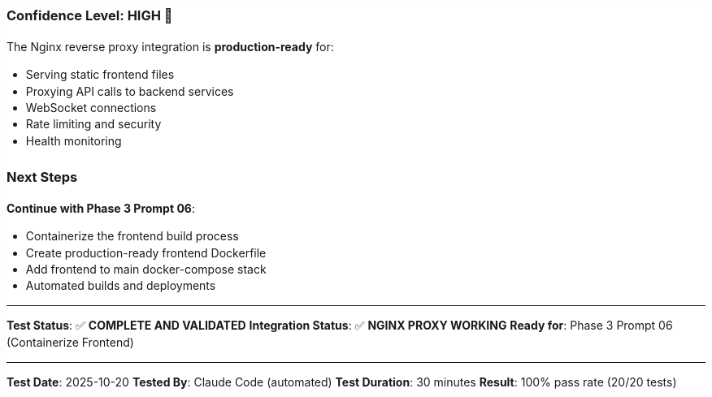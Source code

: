 ### Confidence Level: **HIGH** 🎯

The Nginx reverse proxy integration is **production-ready** for:
- Serving static frontend files
- Proxying API calls to backend services
- WebSocket connections
- Rate limiting and security
- Health monitoring

### Next Steps

**Continue with Phase 3 Prompt 06**:
- Containerize the frontend build process
- Create production-ready frontend Dockerfile
- Add frontend to main docker-compose stack
- Automated builds and deployments

---

**Test Status**: ✅ **COMPLETE AND VALIDATED**
**Integration Status**: ✅ **NGINX PROXY WORKING**
**Ready for**: Phase 3 Prompt 06 (Containerize Frontend)

---

**Test Date**: 2025-10-20
**Tested By**: Claude Code (automated)
**Test Duration**: 30 minutes
**Result**: 100% pass rate (20/20 tests)
